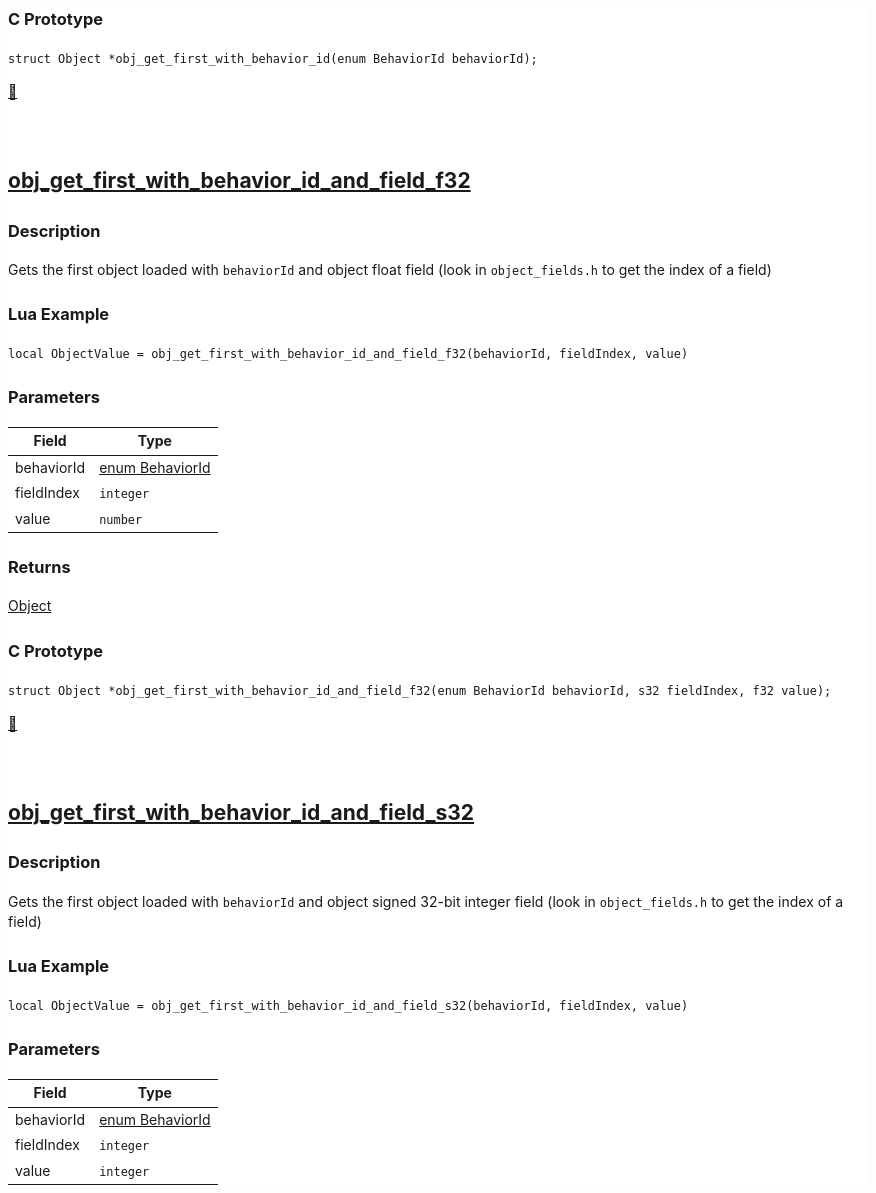 ### C Prototype
`struct Object *obj_get_first_with_behavior_id(enum BehaviorId behaviorId);`

[:arrow_up_small:](#)

<br />

## [obj_get_first_with_behavior_id_and_field_f32](#obj_get_first_with_behavior_id_and_field_f32)

### Description
Gets the first object loaded with `behaviorId` and object float field (look in `object_fields.h` to get the index of a field)

### Lua Example
`local ObjectValue = obj_get_first_with_behavior_id_and_field_f32(behaviorId, fieldIndex, value)`

### Parameters
| Field | Type |
| ----- | ---- |
| behaviorId | [enum BehaviorId](constants.md#enum-BehaviorId) |
| fieldIndex | `integer` |
| value | `number` |

### Returns
[Object](structs.md#Object)

### C Prototype
`struct Object *obj_get_first_with_behavior_id_and_field_f32(enum BehaviorId behaviorId, s32 fieldIndex, f32 value);`

[:arrow_up_small:](#)

<br />

## [obj_get_first_with_behavior_id_and_field_s32](#obj_get_first_with_behavior_id_and_field_s32)

### Description
Gets the first object loaded with `behaviorId` and object signed 32-bit integer field (look in `object_fields.h` to get the index of a field)

### Lua Example
`local ObjectValue = obj_get_first_with_behavior_id_and_field_s32(behaviorId, fieldIndex, value)`

### Parameters
| Field | Type |
| ----- | ---- |
| behaviorId | [enum BehaviorId](constants.md#enum-BehaviorId) |
| fieldIndex | `integer` |
| value | `integer` |
